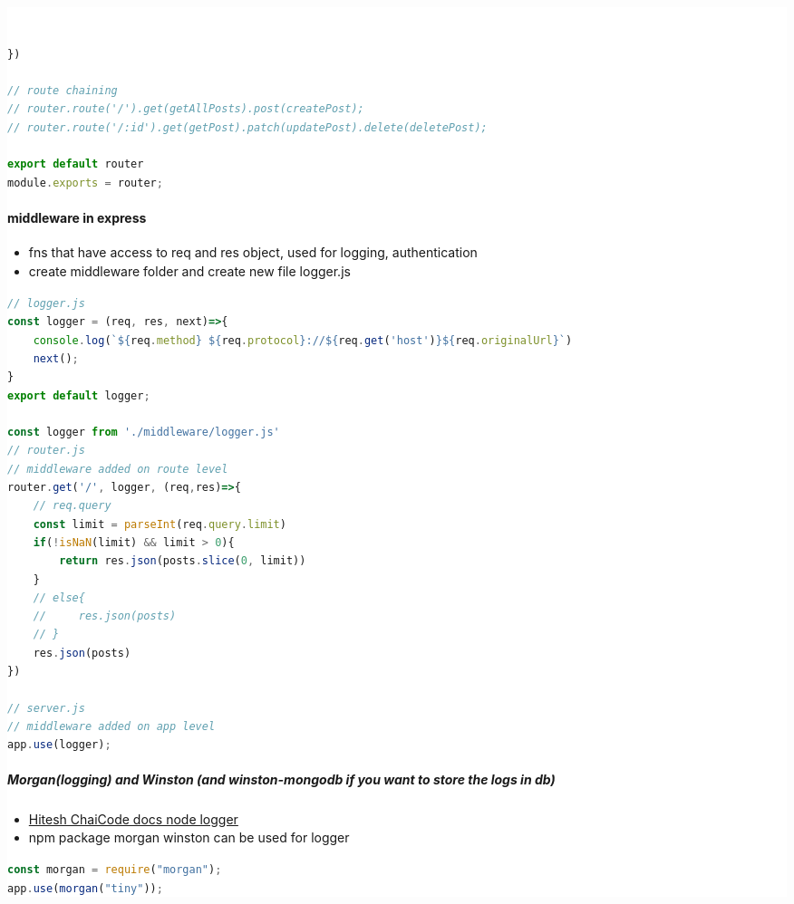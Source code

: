 ```js
    

})

// route chaining
// router.route('/').get(getAllPosts).post(createPost);
// router.route('/:id').get(getPost).patch(updatePost).delete(deletePost);

export default router
module.exports = router;

```

#### middleware in express
- fns that have access to req and res object, used for logging, authentication
- create middleware folder and create new file logger.js
```js
// logger.js
const logger = (req, res, next)=>{
    console.log(`${req.method} ${req.protocol}://${req.get('host')}${req.originalUrl}`)
    next();
}
export default logger;

const logger from './middleware/logger.js'
// router.js
// middleware added on route level
router.get('/', logger, (req,res)=>{
    // req.query
    const limit = parseInt(req.query.limit)
    if(!isNaN(limit) && limit > 0){
        return res.json(posts.slice(0, limit))
    }
    // else{
    //     res.json(posts)
    // }
    res.json(posts)
})

// server.js
// middleware added on app level
app.use(logger);

```

##### Morgan(logging) and Winston (and winston-mongodb if you want to store the logs in db)
- [Hitesh ChaiCode docs node logger](https://docs.chaicode.com/advance-node-logger/)
- npm package morgan winston can be used for logger
```js
const morgan = require("morgan");
app.use(morgan("tiny"));

```
